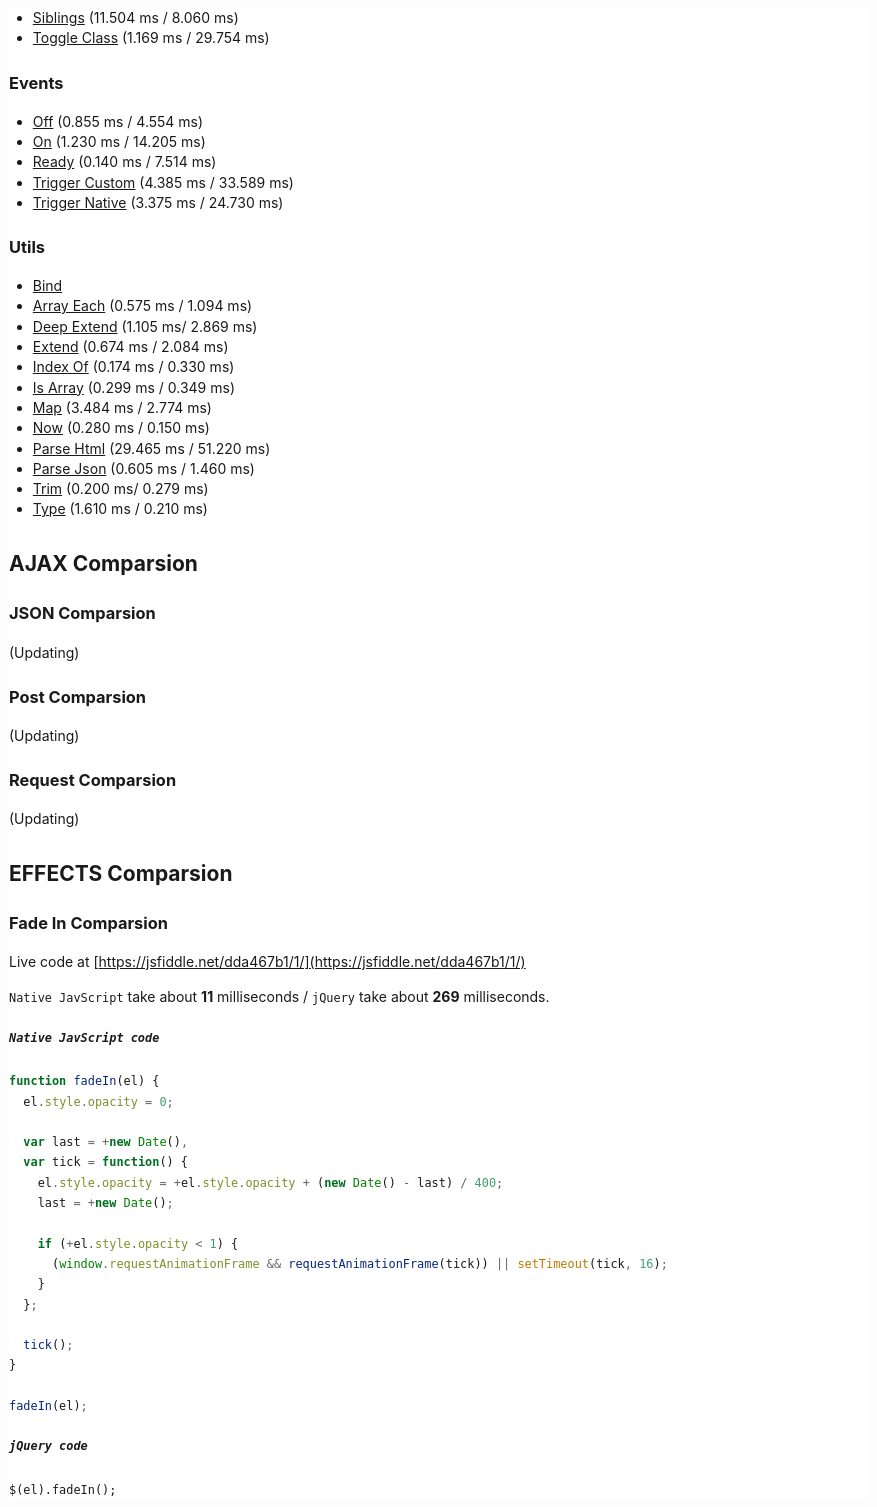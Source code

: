 * <a href="#siblings-comparsion">Siblings</a> (11.504 ms / 8.060 ms)
* <a href="#toggle-class-comparsion">Toggle Class</a> (1.169 ms / 29.754 ms)

### Events
* <a href="#off-comparsion">Off</a> (0.855 ms / 4.554 ms)
* <a href="#on-comparsion">On</a> (1.230 ms / 14.205 ms)
* <a href="#ready-comparsion">Ready</a> (0.140 ms / 7.514 ms)
* <a href="#trigger-custom-comparsion">Trigger Custom</a> (4.385 ms / 33.589 ms)
* <a href="#trigger-native-comparsion">Trigger Native</a> (3.375 ms / 24.730 ms)

### Utils
* <a href="#bind-comparsion">Bind</a>
* <a href="#array-each-comparsion">Array Each</a> (0.575 ms / 1.094 ms)
* <a href="#deep-extend-comparsion">Deep Extend</a> (1.105 ms/ 2.869 ms)
* <a href="#extend-comparsion">Extend</a> (0.674 ms / 2.084 ms)
* <a href="#index-of-comparsion">Index Of</a> (0.174 ms / 0.330 ms)
* <a href="#is-array-comparsion">Is Array</a> (0.299 ms / 0.349 ms)
* <a href="#map-comparsion">Map</a> (3.484 ms / 2.774 ms)
* <a href="#now-comparsion">Now</a> (0.280 ms / 0.150 ms)
* <a href="#parse-html-comparsion">Parse Html</a> (29.465 ms / 51.220 ms)
* <a href="#parse-json-comparsion">Parse Json</a> (0.605 ms / 1.460 ms)
* <a href="#trim-comparsion">Trim</a> (0.200 ms/ 0.279 ms)
* <a href="#type-comparsion">Type</a> (1.610 ms / 0.210 ms)

## AJAX Comparsion
### JSON Comparsion
(Updating)
### Post Comparsion
(Updating)
### Request Comparsion
(Updating)
## EFFECTS Comparsion
### Fade In Comparsion
Live code at [https://jsfiddle.net/dda467b1/1/](https://jsfiddle.net/dda467b1/1/)

`Native JavScript` take about **11** milliseconds / `jQuery` take about **269** milliseconds.
##### `Native JavScript code`
```js
function fadeIn(el) {
  el.style.opacity = 0;

  var last = +new Date(),
  var tick = function() {
    el.style.opacity = +el.style.opacity + (new Date() - last) / 400;
    last = +new Date();

    if (+el.style.opacity < 1) {
      (window.requestAnimationFrame && requestAnimationFrame(tick)) || setTimeout(tick, 16);
    }
  };

  tick();
}

fadeIn(el);
```
##### `jQuery code`
```
$(el).fadeIn();
```